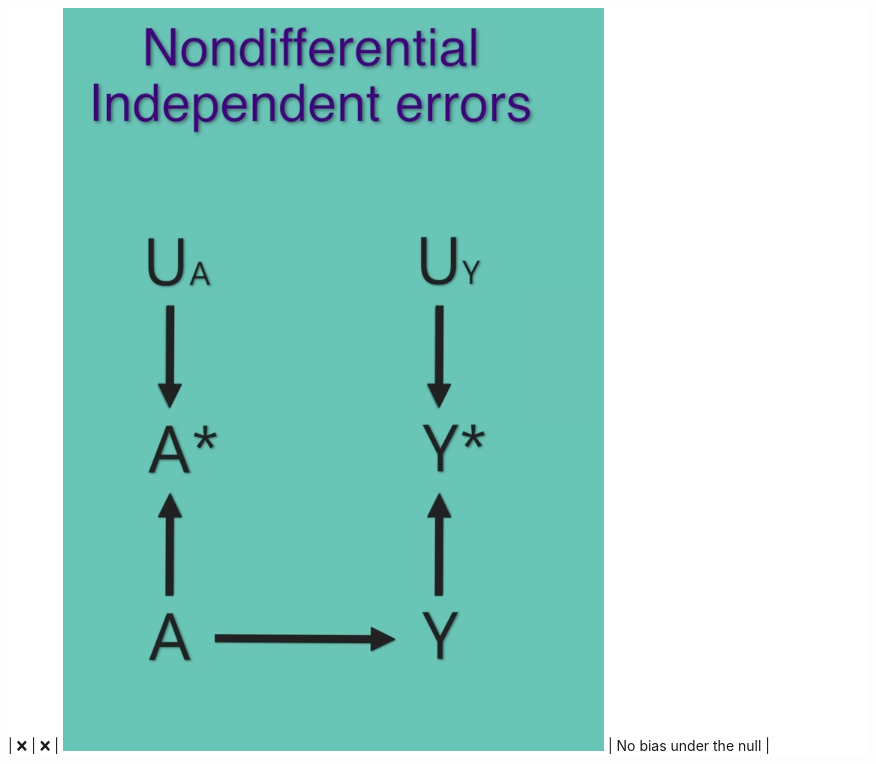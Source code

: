 | ❌            | ❌         | ![](./assets/measurement_errors_nondifferential_independent.png) | No bias under the null |